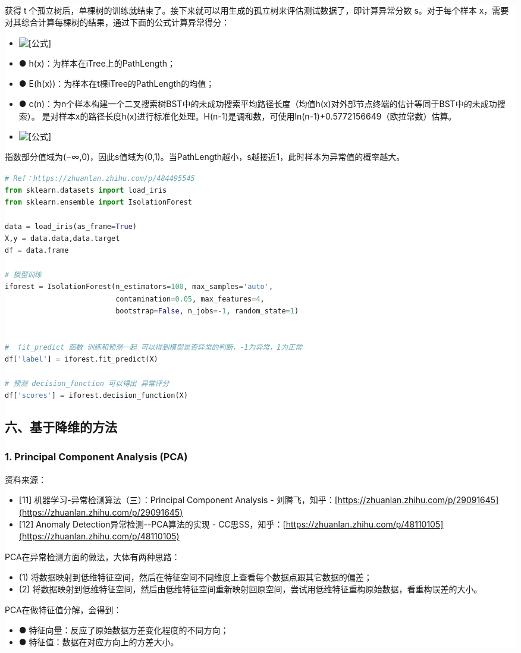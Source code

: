 获得 t 个孤立树后，单棵树的训练就结束了。接下来就可以用生成的孤立树来评估测试数据了，即计算异常分数 s。对于每个样本 x，需要对其综合计算每棵树的结果，通过下面的公式计算异常得分：
- ![[公式]](https://www.zhihu.com/equation?tex=s%28x%2C+n%29%3D2%5E%7B-%5Cfrac%7BE%28h%28x%29%29%7D%7Bc%28n%29%7D%7D)
 
- ● h(x)：为样本在iTree上的PathLength；
- ● E(h(x))：为样本在t棵iTree的PathLength的均值；
- ● c(n)：为n个样本构建一个二叉搜索树BST中的未成功搜索平均路径长度（均值h(x)对外部节点终端的估计等同于BST中的未成功搜索）。 是对样本x的路径长度h(x)进行标准化处理。H(n-1)是调和数，可使用ln(n-1)+0.5772156649（欧拉常数）估算。
- ![[公式]](https://www.zhihu.com/equation?tex=%5Cbegin%7Baligned%7Dc%28n%29+%26%3D2+H%28n-1%29-%5Cfrac%7B2%28n-1%29%7D%7Bn%7D+%5C%5C%26%3D2%5B%5Cln+%28n-1%29%2B0.5772156649%5D-%5Cfrac%7B2%28n-1%29%7D%7Bn%7D%5Cend%7Baligned%7D)
 
指数部分值域为(−∞,0)，因此s值域为(0,1)。当PathLength越小，s越接近1，此时样本为异常值的概率越大。
 
```python
# Ref：https://zhuanlan.zhihu.com/p/484495545
from sklearn.datasets import load_iris 
from sklearn.ensemble import IsolationForest
 
data = load_iris(as_frame=True) 
X,y = data.data,data.target 
df = data.frame 
 
# 模型训练
iforest = IsolationForest(n_estimators=100, max_samples='auto',  
                          contamination=0.05, max_features=4,  
                          bootstrap=False, n_jobs=-1, random_state=1)
 
 
#  fit_predict 函数 训练和预测一起 可以得到模型是否异常的判断，-1为异常，1为正常
df['label'] = iforest.fit_predict(X) 
 
# 预测 decision_function 可以得出 异常评分
df['scores'] = iforest.decision_function(X)
```
 
## 六、基于降维的方法
 
### 1. Principal Component Analysis (PCA)
 
资料来源：
- [11] 机器学习-异常检测算法（三）：Principal Component Analysis - 刘腾飞，知乎：[https://zhuanlan.zhihu.com/p/29091645](https://zhuanlan.zhihu.com/p/29091645)
- [12] Anomaly Detection异常检测--PCA算法的实现 - CC思SS，知乎：[https://zhuanlan.zhihu.com/p/48110105](https://zhuanlan.zhihu.com/p/48110105)
 
PCA在异常检测方面的做法，大体有两种思路：
- (1) 将数据映射到低维特征空间，然后在特征空间不同维度上查看每个数据点跟其它数据的偏差；
- (2) 将数据映射到低维特征空间，然后由低维特征空间重新映射回原空间，尝试用低维特征重构原始数据，看重构误差的大小。
 
PCA在做特征值分解，会得到：
- ● 特征向量：反应了原始数据方差变化程度的不同方向；
- ● 特征值：数据在对应方向上的方差大小。
 